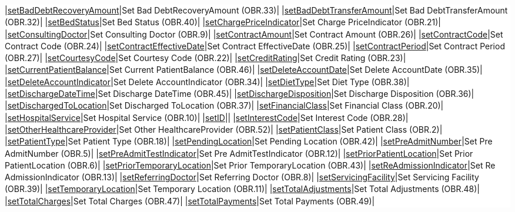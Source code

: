 |[setBadDebtRecoveryAmount](#pv1setbaddebtrecoveryamount)|Set Bad DebtRecoveryAmount (OBR.33)|
|[setBadDebtTransferAmount](#pv1setbaddebttransferamount)|Set Bad DebtTransferAmount (OBR.32)|
|[setBedStatus](#pv1setbedstatus)|Set Bed Status (OBR.40)|
|[setChargePriceIndicator](#pv1setchargepriceindicator)|Set Charge PriceIndicator (OBR.21)|
|[setConsultingDoctor](#pv1setconsultingdoctor)|Set Consulting Doctor (OBR.9)|
|[setContractAmount](#pv1setcontractamount)|Set Contract Amount (OBR.26)|
|[setContractCode](#pv1setcontractcode)|Set Contract Code (OBR.24)|
|[setContractEffectiveDate](#pv1setcontracteffectivedate)|Set Contract EffectiveDate (OBR.25)|
|[setContractPeriod](#pv1setcontractperiod)|Set Contract Period (OBR.27)|
|[setCourtesyCode](#pv1setcourtesycode)|Set Courtesy Code (OBR.22)|
|[setCreditRating](#pv1setcreditrating)|Set Credit Rating (OBR.23)|
|[setCurrentPatientBalance](#pv1setcurrentpatientbalance)|Set Current PatientBalance (OBR.46)|
|[setDeleteAccountDate](#pv1setdeleteaccountdate)|Set Delete AccountDate (OBR.35)|
|[setDeleteAccountIndicator](#pv1setdeleteaccountindicator)|Set Delete AccountIndicator (OBR.34)|
|[setDietType](#pv1setdiettype)|Set Diet Type (OBR.38)|
|[setDischargeDateTime](#pv1setdischargedatetime)|Set Discharge DateTime (OBR.45)|
|[setDischargeDisposition](#pv1setdischargedisposition)|Set Discharge Disposition (OBR.36)|
|[setDischargedToLocation](#pv1setdischargedtolocation)|Set Discharged ToLocation (OBR.37)|
|[setFinancialClass](#pv1setfinancialclass)|Set Financial Class (OBR.20)|
|[setHospitalService](#pv1sethospitalservice)|Set Hospital Service (OBR.10)|
|[setID](#pv1setid)||
|[setInterestCode](#pv1setinterestcode)|Set Interest Code (OBR.28)|
|[setOtherHealthcareProvider](#pv1setotherhealthcareprovider)|Set Other HealthcareProvider (OBR.52)|
|[setPatientClass](#pv1setpatientclass)|Set Patient Class (OBR.2)|
|[setPatientType](#pv1setpatienttype)|Set Patient Type (OBR.18)|
|[setPendingLocation](#pv1setpendinglocation)|Set Pending Location (OBR.42)|
|[setPreAdmitNumber](#pv1setpreadmitnumber)|Set Pre AdmitNumber (OBR.5)|
|[setPreAdmitTestIndicator](#pv1setpreadmittestindicator)|Set Pre AdmitTestIndicator (OBR.12)|
|[setPriorPatientLocation](#pv1setpriorpatientlocation)|Set Prior PatientLocation (OBR.6)|
|[setPriorTemporaryLocation](#pv1setpriortemporarylocation)|Set Prior TemporaryLocation (OBR.43)|
|[setReAdmissionIndicator](#pv1setreadmissionindicator)|Set Re AdmissionIndicator (OBR.13)|
|[setReferringDoctor](#pv1setreferringdoctor)|Set Referring Doctor (OBR.8)|
|[setServicingFacility](#pv1setservicingfacility)|Set Servicing Facility (OBR.39)|
|[setTemporaryLocation](#pv1settemporarylocation)|Set Temporary Location (OBR.11)|
|[setTotalAdjustments](#pv1settotaladjustments)|Set Total Adjustments (OBR.48)|
|[setTotalCharges](#pv1settotalcharges)|Set Total Charges (OBR.47)|
|[setTotalPayments](#pv1settotalpayments)|Set Total Payments (OBR.49)|